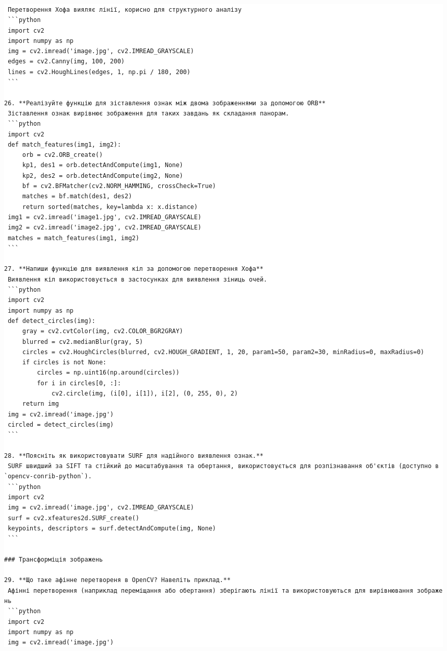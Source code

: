    ```
    Перетворення Хофа вияляє лінії, корисно для структурного аналізу
    ```python
    import cv2
    import numpy as np
    img = cv2.imread('image.jpg', cv2.IMREAD_GRAYSCALE)
    edges = cv2.Canny(img, 100, 200)
    lines = cv2.HoughLines(edges, 1, np.pi / 180, 200)
    ```

26. **Реалізуйте функцію для зіставлення ознак між двома зображеннями за допомогою ORB**
    Зіставлення ознак вирівнює зображення для таких завдань як складання панорам.
    ```python
    import cv2
    def match_features(img1, img2):
        orb = cv2.ORB_create()
        kp1, des1 = orb.detectAndCompute(img1, None)
        kp2, des2 = orb.detectAndCompute(img2, None)
        bf = cv2.BFMatcher(cv2.NORM_HAMMING, crossCheck=True)
        matches = bf.match(des1, des2)
        return sorted(matches, key=lambda x: x.distance)
    img1 = cv2.imread('image1.jpg', cv2.IMREAD_GRAYSCALE)
    img2 = cv2.imread('image2.jpg', cv2.IMREAD_GRAYSCALE)
    matches = match_features(img1, img2)
    ```

27. **Напиши функцію для виявлення кіл за допомогою перетворення Хофа**
    Виявлення кіл використовується в застосунках для виявлення зіниць очей.
    ```python
    import cv2
    import numpy as np
    def detect_circles(img):
        gray = cv2.cvtColor(img, cv2.COLOR_BGR2GRAY)
        blurred = cv2.medianBlur(gray, 5)
        circles = cv2.HoughCircles(blurred, cv2.HOUGH_GRADIENT, 1, 20, param1=50, param2=30, minRadius=0, maxRadius=0)
        if circles is not None:
            circles = np.uint16(np.around(circles))
            for i in circles[0, :]:
                cv2.circle(img, (i[0], i[1]), i[2], (0, 255, 0), 2)
        return img
    img = cv2.imread('image.jpg')
    circled = detect_circles(img)
    ```

28. **Поясніть як використовувати SURF для надійного виявлення ознак.**
    SURF швидший за SIFT та стійкий до масштабування та обертання, використовується для розпізнавання об'єктів (доступно в `opencv-conrib-python`).
    ```python
    import cv2
    img = cv2.imread('image.jpg', cv2.IMREAD_GRAYSCALE)
    surf = cv2.xfeatures2d.SURF_create()
    keypoints, descriptors = surf.detectAndCompute(img, None)
    ```

### Трансформіція зображень

29. **Що таке афінне перетвореня в OpenCV? Навеліть приклад.**
    Афінні перетворення (наприклад переміщання або обертання) зберігають лінії та використовуються для вирівнювання зображень
    ```python
    import cv2
    import numpy as np
    img = cv2.imread('image.jpg')
   ```